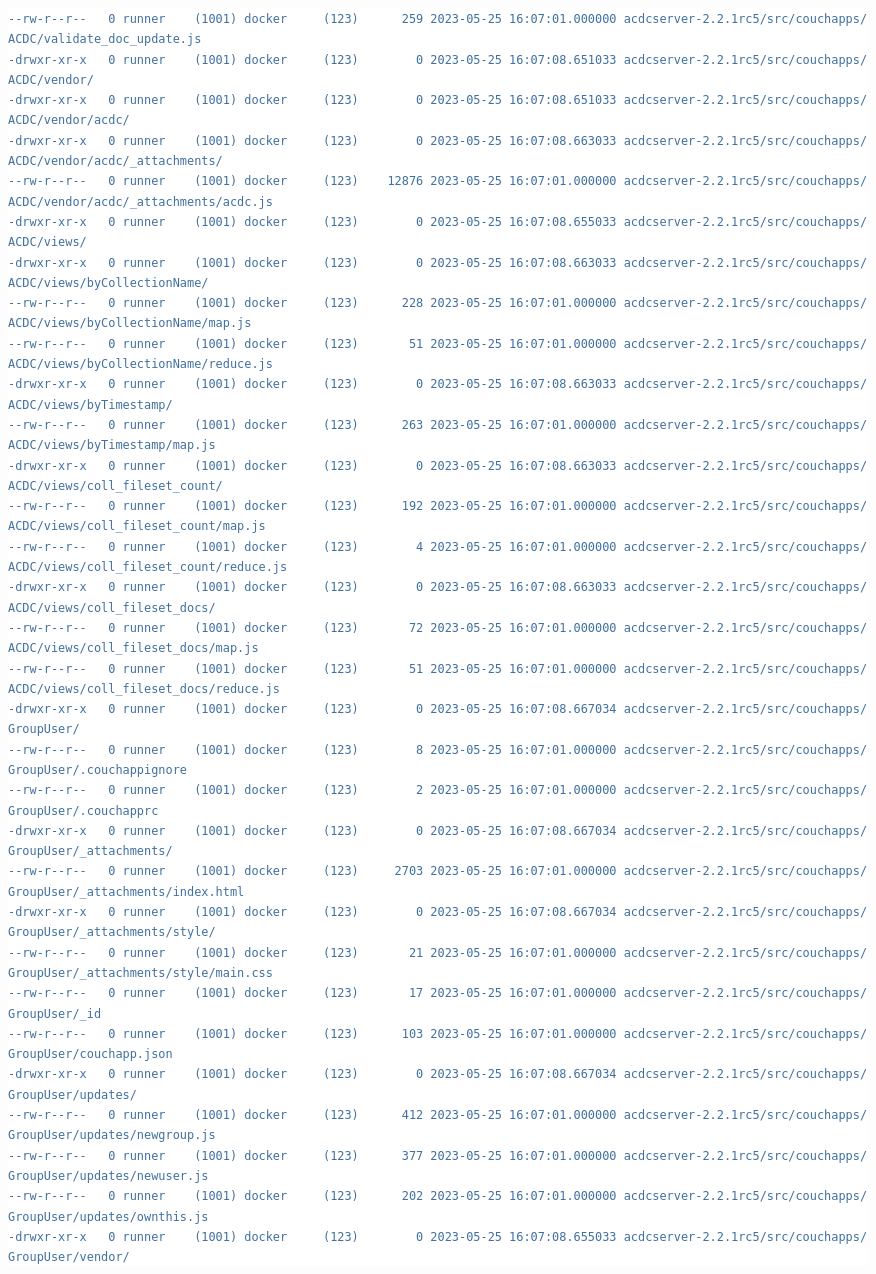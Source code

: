 ```diff
--rw-r--r--   0 runner    (1001) docker     (123)      259 2023-05-25 16:07:01.000000 acdcserver-2.2.1rc5/src/couchapps/ACDC/validate_doc_update.js
-drwxr-xr-x   0 runner    (1001) docker     (123)        0 2023-05-25 16:07:08.651033 acdcserver-2.2.1rc5/src/couchapps/ACDC/vendor/
-drwxr-xr-x   0 runner    (1001) docker     (123)        0 2023-05-25 16:07:08.651033 acdcserver-2.2.1rc5/src/couchapps/ACDC/vendor/acdc/
-drwxr-xr-x   0 runner    (1001) docker     (123)        0 2023-05-25 16:07:08.663033 acdcserver-2.2.1rc5/src/couchapps/ACDC/vendor/acdc/_attachments/
--rw-r--r--   0 runner    (1001) docker     (123)    12876 2023-05-25 16:07:01.000000 acdcserver-2.2.1rc5/src/couchapps/ACDC/vendor/acdc/_attachments/acdc.js
-drwxr-xr-x   0 runner    (1001) docker     (123)        0 2023-05-25 16:07:08.655033 acdcserver-2.2.1rc5/src/couchapps/ACDC/views/
-drwxr-xr-x   0 runner    (1001) docker     (123)        0 2023-05-25 16:07:08.663033 acdcserver-2.2.1rc5/src/couchapps/ACDC/views/byCollectionName/
--rw-r--r--   0 runner    (1001) docker     (123)      228 2023-05-25 16:07:01.000000 acdcserver-2.2.1rc5/src/couchapps/ACDC/views/byCollectionName/map.js
--rw-r--r--   0 runner    (1001) docker     (123)       51 2023-05-25 16:07:01.000000 acdcserver-2.2.1rc5/src/couchapps/ACDC/views/byCollectionName/reduce.js
-drwxr-xr-x   0 runner    (1001) docker     (123)        0 2023-05-25 16:07:08.663033 acdcserver-2.2.1rc5/src/couchapps/ACDC/views/byTimestamp/
--rw-r--r--   0 runner    (1001) docker     (123)      263 2023-05-25 16:07:01.000000 acdcserver-2.2.1rc5/src/couchapps/ACDC/views/byTimestamp/map.js
-drwxr-xr-x   0 runner    (1001) docker     (123)        0 2023-05-25 16:07:08.663033 acdcserver-2.2.1rc5/src/couchapps/ACDC/views/coll_fileset_count/
--rw-r--r--   0 runner    (1001) docker     (123)      192 2023-05-25 16:07:01.000000 acdcserver-2.2.1rc5/src/couchapps/ACDC/views/coll_fileset_count/map.js
--rw-r--r--   0 runner    (1001) docker     (123)        4 2023-05-25 16:07:01.000000 acdcserver-2.2.1rc5/src/couchapps/ACDC/views/coll_fileset_count/reduce.js
-drwxr-xr-x   0 runner    (1001) docker     (123)        0 2023-05-25 16:07:08.663033 acdcserver-2.2.1rc5/src/couchapps/ACDC/views/coll_fileset_docs/
--rw-r--r--   0 runner    (1001) docker     (123)       72 2023-05-25 16:07:01.000000 acdcserver-2.2.1rc5/src/couchapps/ACDC/views/coll_fileset_docs/map.js
--rw-r--r--   0 runner    (1001) docker     (123)       51 2023-05-25 16:07:01.000000 acdcserver-2.2.1rc5/src/couchapps/ACDC/views/coll_fileset_docs/reduce.js
-drwxr-xr-x   0 runner    (1001) docker     (123)        0 2023-05-25 16:07:08.667034 acdcserver-2.2.1rc5/src/couchapps/GroupUser/
--rw-r--r--   0 runner    (1001) docker     (123)        8 2023-05-25 16:07:01.000000 acdcserver-2.2.1rc5/src/couchapps/GroupUser/.couchappignore
--rw-r--r--   0 runner    (1001) docker     (123)        2 2023-05-25 16:07:01.000000 acdcserver-2.2.1rc5/src/couchapps/GroupUser/.couchapprc
-drwxr-xr-x   0 runner    (1001) docker     (123)        0 2023-05-25 16:07:08.667034 acdcserver-2.2.1rc5/src/couchapps/GroupUser/_attachments/
--rw-r--r--   0 runner    (1001) docker     (123)     2703 2023-05-25 16:07:01.000000 acdcserver-2.2.1rc5/src/couchapps/GroupUser/_attachments/index.html
-drwxr-xr-x   0 runner    (1001) docker     (123)        0 2023-05-25 16:07:08.667034 acdcserver-2.2.1rc5/src/couchapps/GroupUser/_attachments/style/
--rw-r--r--   0 runner    (1001) docker     (123)       21 2023-05-25 16:07:01.000000 acdcserver-2.2.1rc5/src/couchapps/GroupUser/_attachments/style/main.css
--rw-r--r--   0 runner    (1001) docker     (123)       17 2023-05-25 16:07:01.000000 acdcserver-2.2.1rc5/src/couchapps/GroupUser/_id
--rw-r--r--   0 runner    (1001) docker     (123)      103 2023-05-25 16:07:01.000000 acdcserver-2.2.1rc5/src/couchapps/GroupUser/couchapp.json
-drwxr-xr-x   0 runner    (1001) docker     (123)        0 2023-05-25 16:07:08.667034 acdcserver-2.2.1rc5/src/couchapps/GroupUser/updates/
--rw-r--r--   0 runner    (1001) docker     (123)      412 2023-05-25 16:07:01.000000 acdcserver-2.2.1rc5/src/couchapps/GroupUser/updates/newgroup.js
--rw-r--r--   0 runner    (1001) docker     (123)      377 2023-05-25 16:07:01.000000 acdcserver-2.2.1rc5/src/couchapps/GroupUser/updates/newuser.js
--rw-r--r--   0 runner    (1001) docker     (123)      202 2023-05-25 16:07:01.000000 acdcserver-2.2.1rc5/src/couchapps/GroupUser/updates/ownthis.js
-drwxr-xr-x   0 runner    (1001) docker     (123)        0 2023-05-25 16:07:08.655033 acdcserver-2.2.1rc5/src/couchapps/GroupUser/vendor/
```